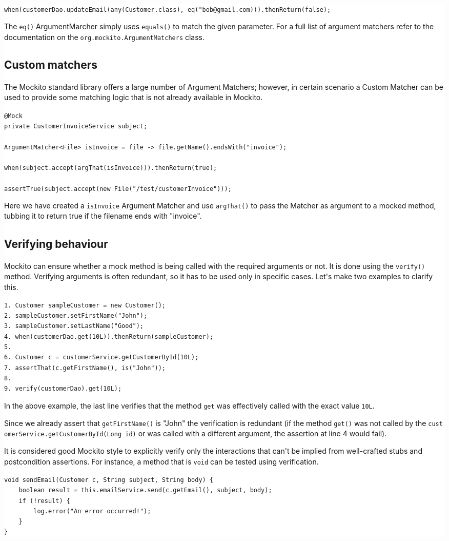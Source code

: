	when(customerDao.updateEmail(any(Customer.class), eq("bob@gmail.com))).thenReturn(false);

The `eq()` ArgumentMarcher simply uses `equals()` to match the given parameter. For a full list of argument matchers refer to the documentation on the `org.mockito.ArgumentMatchers` class.

## Custom matchers

The Mockito standard library offers a large number of Argument Matchers; however, in certain scenario a Custom Matcher can be used to provide some matching logic that is not already available in Mockito.
	
	@Mock
	private CustomerInvoiceService subject;
	
	ArgumentMatcher<File> isInvoice = file -> file.getName().endsWith("invoice");
	
	when(subject.accept(argThat(isInvoice))).thenReturn(true);

	assertTrue(subject.accept(new File("/test/customerInvoice")));
	
Here we have created a `isInvoice` Argument Matcher and use `argThat()` to pass the Matcher as argument to a mocked method, tubbing it to return true if the filename ends with "invoice".

## Verifying behaviour

Mockito can ensure whether a mock method is being called with the required arguments or not. It is done using the `verify()` method. 
Verifying arguments is often redundant, so it has to be used only in specific cases.
Let's make two examples to clarify this.
	
	1. Customer sampleCustomer = new Customer();
	2. sampleCustomer.setFirstName("John");
	3. sampleCustomer.setLastName("Good");
	4. when(customerDao.get(10L)).thenReturn(sampleCustomer);
	5.
	6. Customer c = customerService.getCustomerById(10L);
	7. assertThat(c.getFirstName(), is("John"));
	8.
	9. verify(customerDao).get(10L);
  
In the above example, the last line verifies that the method `get` was effectively called with the exact value `10L`.

Since we already assert that `getFirstName()` is "John" the verification is redundant (if the method `get()` was not called   by the `customerService.getCustomerById(Long id)` or was called with a different argument, the assertion at line 4 would fail).

It is considered good Mockito style to explicitly verify only the interactions that can't be implied from well-crafted stubs and postcondition assertions. For instance, a method that is `void` can be tested using verification.

	void sendEmail(Customer c, String subject, String body) {
		boolean result = this.emailService.send(c.getEmail(), subject, body);
		if (!result) {
			log.error("An error occurred!");
		}
	}
	